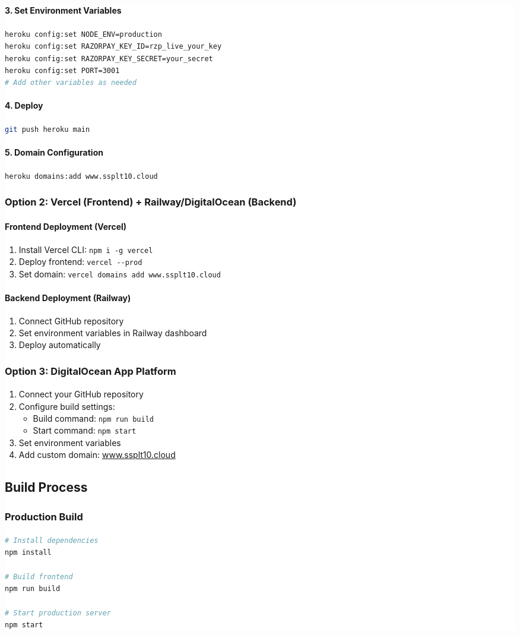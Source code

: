 #### 3. Set Environment Variables
```bash
heroku config:set NODE_ENV=production
heroku config:set RAZORPAY_KEY_ID=rzp_live_your_key
heroku config:set RAZORPAY_KEY_SECRET=your_secret
heroku config:set PORT=3001
# Add other variables as needed
```

#### 4. Deploy
```bash
git push heroku main
```

#### 5. Domain Configuration
```bash
heroku domains:add www.ssplt10.cloud
```

### Option 2: Vercel (Frontend) + Railway/DigitalOcean (Backend)

#### Frontend Deployment (Vercel)
1. Install Vercel CLI: `npm i -g vercel`
2. Deploy frontend: `vercel --prod`
3. Set domain: `vercel domains add www.ssplt10.cloud`

#### Backend Deployment (Railway)
1. Connect GitHub repository
2. Set environment variables in Railway dashboard
3. Deploy automatically

### Option 3: DigitalOcean App Platform

1. Connect your GitHub repository
2. Configure build settings:
   - Build command: `npm run build`
   - Start command: `npm start`
3. Set environment variables
4. Add custom domain: www.ssplt10.cloud

## Build Process

### Production Build
```bash
# Install dependencies
npm install

# Build frontend
npm run build

# Start production server
npm start
```
